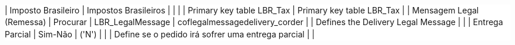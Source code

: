 |         Imposto Brasileiro         |       Impostos Brasileiros        |                                                                                                            |                                 |                                                                                                                                                                                                                                                                                                                                                                                                                                                                                                                                                                                                                                                                                                                                                                                                                                                                                                                                                                                                                                                                                                                                                                                                                                                                                                                                          |                                            Primary key table LBR\_Tax                                            |                                                                                                                  Primary key table LBR\_Tax                                                                                                                  |
|      Mensagem Legal (Remessa)      |             Procurar              |                                             LBR\_LegalMessage                                              | coflegalmessagedelivery\_corder |                                                                                                                                                                                                                                                                                                                                                                                                                                                                                                                                                                                                                                                                                                                                                                                                                                                                                                                                                                                                                                                                                                                                                                                                                                                                                                                                          |                                        Defines the Delivery Legal Message                                        |                                                                                                                                                                                                                                                              |
|          Entrega Parcial           |              Sim-Não              |                                                   ('N')                                                    |                                 |                                                                                                                                                                                                                                                                                                                                                                                                                                                                                                                                                                                                                                                                                                                                                                                                                                                                                                                                                                                                                                                                                                                                                                                                                                                                                                                                          |                                Define se o pedido irá sofrer uma entrega parcial                                 |                                                                                                                                                                                                                                                              |